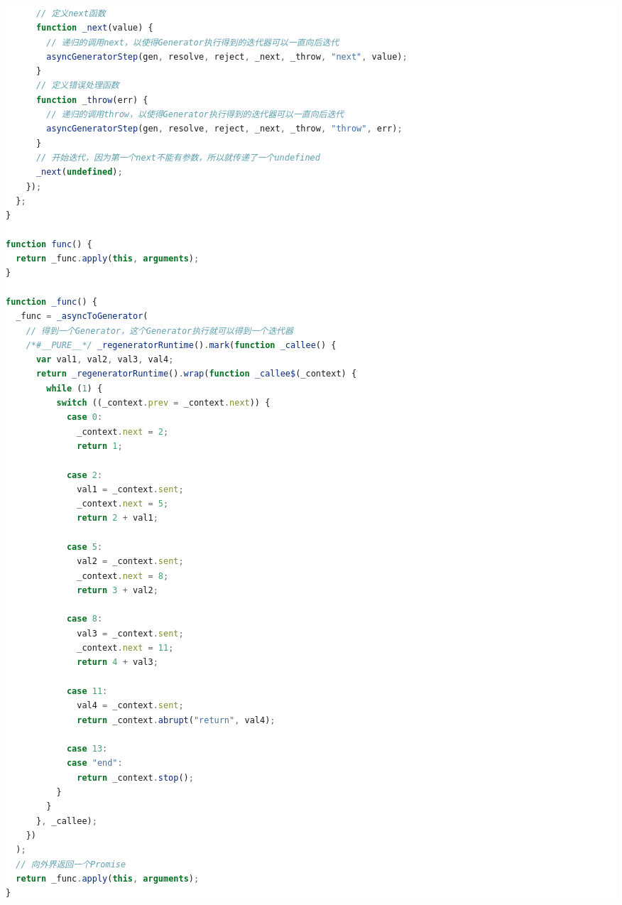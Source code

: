 ```js
      // 定义next函数
      function _next(value) {
        // 递归的调用next，以使得Generator执行得到的迭代器可以一直向后迭代
        asyncGeneratorStep(gen, resolve, reject, _next, _throw, "next", value);
      }
      // 定义错误处理函数
      function _throw(err) {
        // 递归的调用throw，以使得Generator执行得到的迭代器可以一直向后迭代
        asyncGeneratorStep(gen, resolve, reject, _next, _throw, "throw", err);
      }
      // 开始迭代，因为第一个next不能有参数，所以就传递了一个undefined
      _next(undefined);
    });
  };
}

function func() {
  return _func.apply(this, arguments);
}

function _func() {
  _func = _asyncToGenerator(
    // 得到一个Generator，这个Generator执行就可以得到一个迭代器
    /*#__PURE__*/ _regeneratorRuntime().mark(function _callee() {
      var val1, val2, val3, val4;
      return _regeneratorRuntime().wrap(function _callee$(_context) {
        while (1) {
          switch ((_context.prev = _context.next)) {
            case 0:
              _context.next = 2;
              return 1;

            case 2:
              val1 = _context.sent;
              _context.next = 5;
              return 2 + val1;

            case 5:
              val2 = _context.sent;
              _context.next = 8;
              return 3 + val2;

            case 8:
              val3 = _context.sent;
              _context.next = 11;
              return 4 + val3;

            case 11:
              val4 = _context.sent;
              return _context.abrupt("return", val4);

            case 13:
            case "end":
              return _context.stop();
          }
        }
      }, _callee);
    })
  );
  // 向外界返回一个Promise
  return _func.apply(this, arguments);
}
```